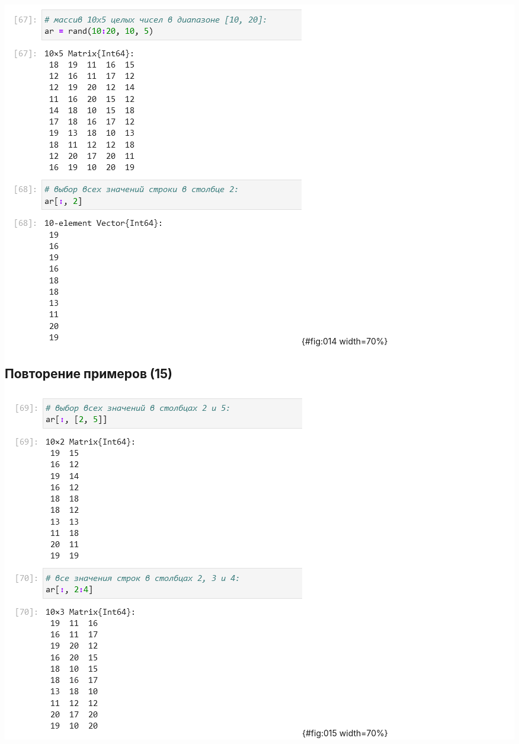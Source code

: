 ![Работа с массивами 7](image/14.png){#fig:014 width=70%}

## Повторение примеров (15)

![Работа с массивами 8](image/15.png){#fig:015 width=70%}
